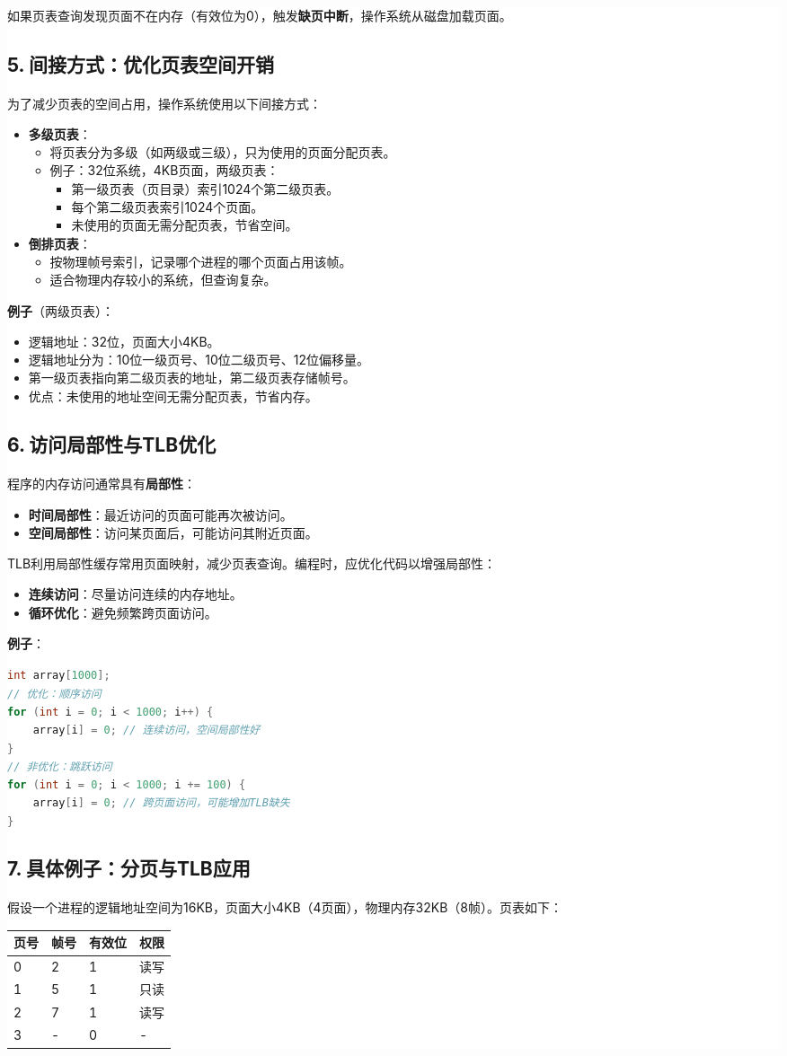 如果页表查询发现页面不在内存（有效位为0），触发**缺页中断**，操作系统从磁盘加载页面。

## 5. 间接方式：优化页表空间开销
为了减少页表的空间占用，操作系统使用以下间接方式：
- **多级页表**：
  - 将页表分为多级（如两级或三级），只为使用的页面分配页表。
  - 例子：32位系统，4KB页面，两级页表：
    - 第一级页表（页目录）索引1024个第二级页表。
    - 每个第二级页表索引1024个页面。
    - 未使用的页面无需分配页表，节省空间。
- **倒排页表**：
  - 按物理帧号索引，记录哪个进程的哪个页面占用该帧。
  - 适合物理内存较小的系统，但查询复杂。

**例子**（两级页表）：
- 逻辑地址：32位，页面大小4KB。
- 逻辑地址分为：10位一级页号、10位二级页号、12位偏移量。
- 第一级页表指向第二级页表的地址，第二级页表存储帧号。
- 优点：未使用的地址空间无需分配页表，节省内存。

## 6. 访问局部性与TLB优化
程序的内存访问通常具有**局部性**：
- **时间局部性**：最近访问的页面可能再次被访问。
- **空间局部性**：访问某页面后，可能访问其附近页面。

TLB利用局部性缓存常用页面映射，减少页表查询。编程时，应优化代码以增强局部性：
- **连续访问**：尽量访问连续的内存地址。
- **循环优化**：避免频繁跨页面访问。

**例子**：
```c
int array[1000];
// 优化：顺序访问
for (int i = 0; i < 1000; i++) {
    array[i] = 0; // 连续访问，空间局部性好
}
// 非优化：跳跃访问
for (int i = 0; i < 1000; i += 100) {
    array[i] = 0; // 跨页面访问，可能增加TLB缺失
}
```

## 7. 具体例子：分页与TLB应用
假设一个进程的逻辑地址空间为16KB，页面大小4KB（4页面），物理内存32KB（8帧）。页表如下：

| 页号 | 帧号 | 有效位 | 权限   |
|------|------|--------|--------|
| 0    | 2    | 1      | 读写   |
| 1    | 5    | 1      | 只读   |
| 2    | 7    | 1      | 读写   |
| 3    | -    | 0      | -      |

